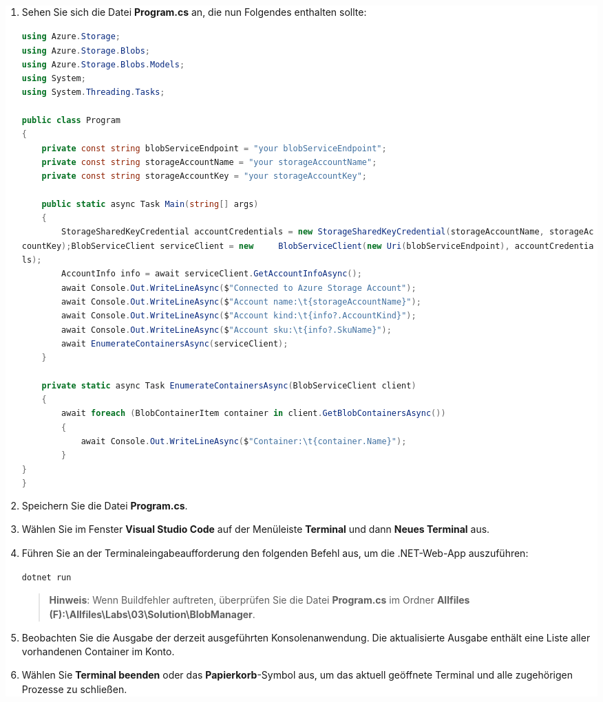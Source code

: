 1.  Sehen Sie sich die Datei **Program.cs** an, die nun Folgendes enthalten sollte:
    ```csharp
    using Azure.Storage;
    using Azure.Storage.Blobs;
    using Azure.Storage.Blobs.Models;
    using System;
    using System.Threading.Tasks;
    
    public class Program
    {
        private const string blobServiceEndpoint = "your blobServiceEndpoint";
        private const string storageAccountName = "your storageAccountName";
        private const string storageAccountKey = "your storageAccountKey";
    
        public static async Task Main(string[] args)
        {
            StorageSharedKeyCredential accountCredentials = new StorageSharedKeyCredential(storageAccountName, storageAccountKey);BlobServiceClient serviceClient = new     BlobServiceClient(new Uri(blobServiceEndpoint), accountCredentials);
            AccountInfo info = await serviceClient.GetAccountInfoAsync();
            await Console.Out.WriteLineAsync($"Connected to Azure Storage Account");
            await Console.Out.WriteLineAsync($"Account name:\t{storageAccountName}");
            await Console.Out.WriteLineAsync($"Account kind:\t{info?.AccountKind}");
            await Console.Out.WriteLineAsync($"Account sku:\t{info?.SkuName}");
            await EnumerateContainersAsync(serviceClient);
        }
        
        private static async Task EnumerateContainersAsync(BlobServiceClient client)
        {        
            await foreach (BlobContainerItem container in client.GetBlobContainersAsync())
            {
                await Console.Out.WriteLineAsync($"Container:\t{container.Name}");
            }
    }
    }
    ```

1.  Speichern Sie die Datei **Program.cs**.

1.  Wählen Sie im Fenster **Visual Studio Code** auf der Menüleiste **Terminal** und dann **Neues Terminal** aus.

1.  Führen Sie an der Terminaleingabeaufforderung den folgenden Befehl aus, um die .NET-Web-App auszuführen:

    ```
    dotnet run
    ```

    > **Hinweis**: Wenn Buildfehler auftreten, überprüfen Sie die Datei **Program.cs** im Ordner **Allfiles (F):\\Allfiles\\Labs\\03\\Solution\\BlobManager**.

1.  Beobachten Sie die Ausgabe der derzeit ausgeführten Konsolenanwendung. Die aktualisierte Ausgabe enthält eine Liste aller vorhandenen Container im Konto.

1.  Wählen Sie **Terminal beenden** oder das **Papierkorb**-Symbol aus, um das aktuell geöffnete Terminal und alle zugehörigen Prozesse zu schließen.
